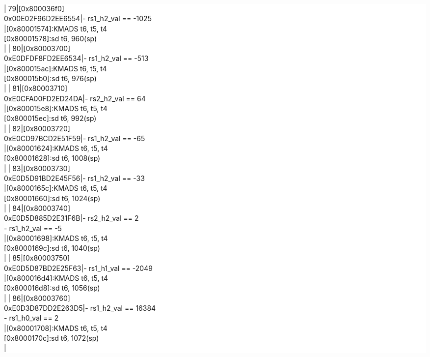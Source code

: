|  79|[0x800036f0]<br>0x00E02F96D2EE6554|- rs1_h2_val == -1025<br>                                                                                                                                                                                                                                                                                                                                                                                                                                                                                                                                                      |[0x80001574]:KMADS t6, t5, t4<br> [0x80001578]:sd t6, 960(sp)<br>        |
|  80|[0x80003700]<br>0xE0DFDF8FD2EE6534|- rs1_h2_val == -513<br>                                                                                                                                                                                                                                                                                                                                                                                                                                                                                                                                                       |[0x800015ac]:KMADS t6, t5, t4<br> [0x800015b0]:sd t6, 976(sp)<br>        |
|  81|[0x80003710]<br>0xE0CFA00FD2ED24DA|- rs2_h2_val == 64<br>                                                                                                                                                                                                                                                                                                                                                                                                                                                                                                                                                         |[0x800015e8]:KMADS t6, t5, t4<br> [0x800015ec]:sd t6, 992(sp)<br>        |
|  82|[0x80003720]<br>0xE0CD97BCD2E51F59|- rs1_h2_val == -65<br>                                                                                                                                                                                                                                                                                                                                                                                                                                                                                                                                                        |[0x80001624]:KMADS t6, t5, t4<br> [0x80001628]:sd t6, 1008(sp)<br>       |
|  83|[0x80003730]<br>0xE0D5D91BD2E45F56|- rs1_h2_val == -33<br>                                                                                                                                                                                                                                                                                                                                                                                                                                                                                                                                                        |[0x8000165c]:KMADS t6, t5, t4<br> [0x80001660]:sd t6, 1024(sp)<br>       |
|  84|[0x80003740]<br>0xE0D5D885D2E31F6B|- rs2_h2_val == 2<br> - rs1_h2_val == -5<br>                                                                                                                                                                                                                                                                                                                                                                                                                                                                                                                                   |[0x80001698]:KMADS t6, t5, t4<br> [0x8000169c]:sd t6, 1040(sp)<br>       |
|  85|[0x80003750]<br>0xE0D5D87BD2E25F63|- rs1_h1_val == -2049<br>                                                                                                                                                                                                                                                                                                                                                                                                                                                                                                                                                      |[0x800016d4]:KMADS t6, t5, t4<br> [0x800016d8]:sd t6, 1056(sp)<br>       |
|  86|[0x80003760]<br>0xE0D3D87DD2E263D5|- rs1_h2_val == 16384<br> - rs1_h0_val == 2<br>                                                                                                                                                                                                                                                                                                                                                                                                                                                                                                                                |[0x80001708]:KMADS t6, t5, t4<br> [0x8000170c]:sd t6, 1072(sp)<br>       |